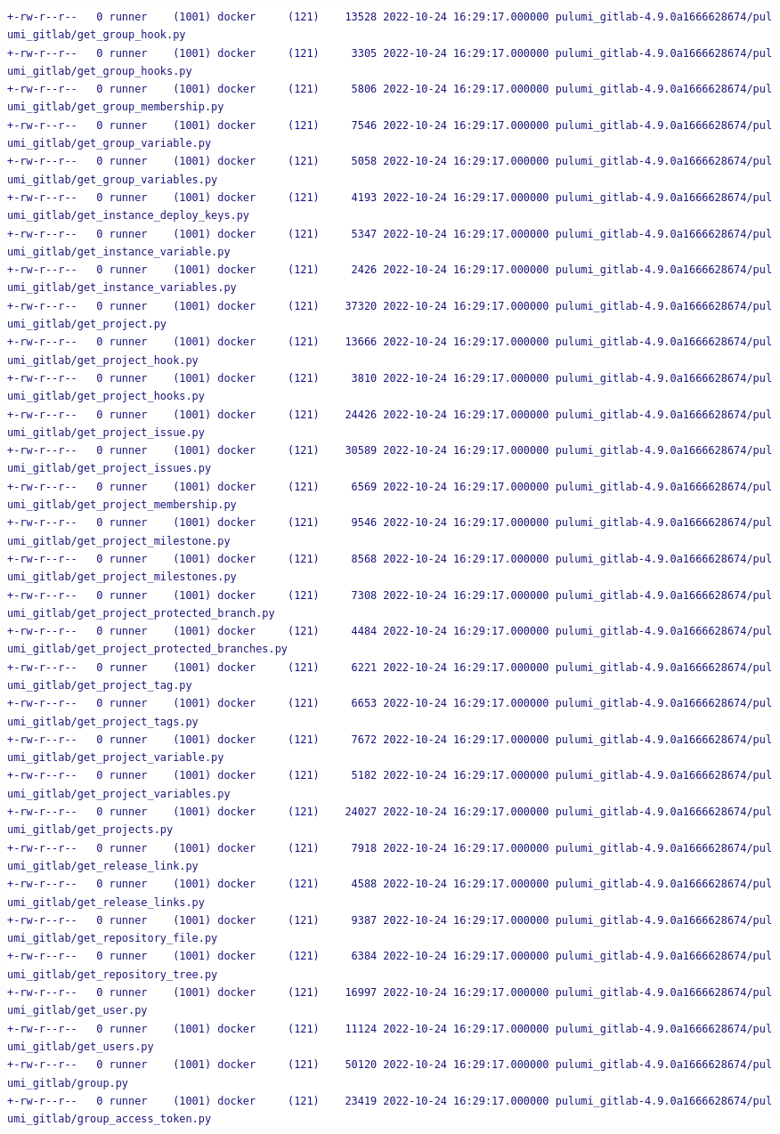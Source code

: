 ```diff
+-rw-r--r--   0 runner    (1001) docker     (121)    13528 2022-10-24 16:29:17.000000 pulumi_gitlab-4.9.0a1666628674/pulumi_gitlab/get_group_hook.py
+-rw-r--r--   0 runner    (1001) docker     (121)     3305 2022-10-24 16:29:17.000000 pulumi_gitlab-4.9.0a1666628674/pulumi_gitlab/get_group_hooks.py
+-rw-r--r--   0 runner    (1001) docker     (121)     5806 2022-10-24 16:29:17.000000 pulumi_gitlab-4.9.0a1666628674/pulumi_gitlab/get_group_membership.py
+-rw-r--r--   0 runner    (1001) docker     (121)     7546 2022-10-24 16:29:17.000000 pulumi_gitlab-4.9.0a1666628674/pulumi_gitlab/get_group_variable.py
+-rw-r--r--   0 runner    (1001) docker     (121)     5058 2022-10-24 16:29:17.000000 pulumi_gitlab-4.9.0a1666628674/pulumi_gitlab/get_group_variables.py
+-rw-r--r--   0 runner    (1001) docker     (121)     4193 2022-10-24 16:29:17.000000 pulumi_gitlab-4.9.0a1666628674/pulumi_gitlab/get_instance_deploy_keys.py
+-rw-r--r--   0 runner    (1001) docker     (121)     5347 2022-10-24 16:29:17.000000 pulumi_gitlab-4.9.0a1666628674/pulumi_gitlab/get_instance_variable.py
+-rw-r--r--   0 runner    (1001) docker     (121)     2426 2022-10-24 16:29:17.000000 pulumi_gitlab-4.9.0a1666628674/pulumi_gitlab/get_instance_variables.py
+-rw-r--r--   0 runner    (1001) docker     (121)    37320 2022-10-24 16:29:17.000000 pulumi_gitlab-4.9.0a1666628674/pulumi_gitlab/get_project.py
+-rw-r--r--   0 runner    (1001) docker     (121)    13666 2022-10-24 16:29:17.000000 pulumi_gitlab-4.9.0a1666628674/pulumi_gitlab/get_project_hook.py
+-rw-r--r--   0 runner    (1001) docker     (121)     3810 2022-10-24 16:29:17.000000 pulumi_gitlab-4.9.0a1666628674/pulumi_gitlab/get_project_hooks.py
+-rw-r--r--   0 runner    (1001) docker     (121)    24426 2022-10-24 16:29:17.000000 pulumi_gitlab-4.9.0a1666628674/pulumi_gitlab/get_project_issue.py
+-rw-r--r--   0 runner    (1001) docker     (121)    30589 2022-10-24 16:29:17.000000 pulumi_gitlab-4.9.0a1666628674/pulumi_gitlab/get_project_issues.py
+-rw-r--r--   0 runner    (1001) docker     (121)     6569 2022-10-24 16:29:17.000000 pulumi_gitlab-4.9.0a1666628674/pulumi_gitlab/get_project_membership.py
+-rw-r--r--   0 runner    (1001) docker     (121)     9546 2022-10-24 16:29:17.000000 pulumi_gitlab-4.9.0a1666628674/pulumi_gitlab/get_project_milestone.py
+-rw-r--r--   0 runner    (1001) docker     (121)     8568 2022-10-24 16:29:17.000000 pulumi_gitlab-4.9.0a1666628674/pulumi_gitlab/get_project_milestones.py
+-rw-r--r--   0 runner    (1001) docker     (121)     7308 2022-10-24 16:29:17.000000 pulumi_gitlab-4.9.0a1666628674/pulumi_gitlab/get_project_protected_branch.py
+-rw-r--r--   0 runner    (1001) docker     (121)     4484 2022-10-24 16:29:17.000000 pulumi_gitlab-4.9.0a1666628674/pulumi_gitlab/get_project_protected_branches.py
+-rw-r--r--   0 runner    (1001) docker     (121)     6221 2022-10-24 16:29:17.000000 pulumi_gitlab-4.9.0a1666628674/pulumi_gitlab/get_project_tag.py
+-rw-r--r--   0 runner    (1001) docker     (121)     6653 2022-10-24 16:29:17.000000 pulumi_gitlab-4.9.0a1666628674/pulumi_gitlab/get_project_tags.py
+-rw-r--r--   0 runner    (1001) docker     (121)     7672 2022-10-24 16:29:17.000000 pulumi_gitlab-4.9.0a1666628674/pulumi_gitlab/get_project_variable.py
+-rw-r--r--   0 runner    (1001) docker     (121)     5182 2022-10-24 16:29:17.000000 pulumi_gitlab-4.9.0a1666628674/pulumi_gitlab/get_project_variables.py
+-rw-r--r--   0 runner    (1001) docker     (121)    24027 2022-10-24 16:29:17.000000 pulumi_gitlab-4.9.0a1666628674/pulumi_gitlab/get_projects.py
+-rw-r--r--   0 runner    (1001) docker     (121)     7918 2022-10-24 16:29:17.000000 pulumi_gitlab-4.9.0a1666628674/pulumi_gitlab/get_release_link.py
+-rw-r--r--   0 runner    (1001) docker     (121)     4588 2022-10-24 16:29:17.000000 pulumi_gitlab-4.9.0a1666628674/pulumi_gitlab/get_release_links.py
+-rw-r--r--   0 runner    (1001) docker     (121)     9387 2022-10-24 16:29:17.000000 pulumi_gitlab-4.9.0a1666628674/pulumi_gitlab/get_repository_file.py
+-rw-r--r--   0 runner    (1001) docker     (121)     6384 2022-10-24 16:29:17.000000 pulumi_gitlab-4.9.0a1666628674/pulumi_gitlab/get_repository_tree.py
+-rw-r--r--   0 runner    (1001) docker     (121)    16997 2022-10-24 16:29:17.000000 pulumi_gitlab-4.9.0a1666628674/pulumi_gitlab/get_user.py
+-rw-r--r--   0 runner    (1001) docker     (121)    11124 2022-10-24 16:29:17.000000 pulumi_gitlab-4.9.0a1666628674/pulumi_gitlab/get_users.py
+-rw-r--r--   0 runner    (1001) docker     (121)    50120 2022-10-24 16:29:17.000000 pulumi_gitlab-4.9.0a1666628674/pulumi_gitlab/group.py
+-rw-r--r--   0 runner    (1001) docker     (121)    23419 2022-10-24 16:29:17.000000 pulumi_gitlab-4.9.0a1666628674/pulumi_gitlab/group_access_token.py
```